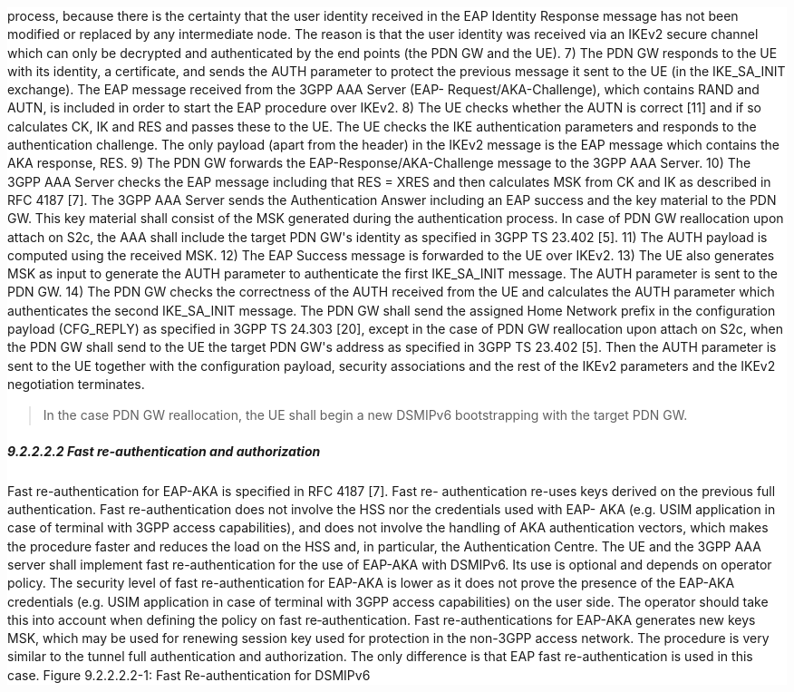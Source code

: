 process, because there is the certainty that the user identity received in the
EAP Identity Response message has not been modified or replaced by any
intermediate node. The reason is that the user identity was received via an
IKEv2 secure channel which can only be decrypted and authenticated by the end
points (the PDN GW and the UE).
7) The PDN GW responds to the UE with its identity, a certificate, and sends
the AUTH parameter to protect the previous message it sent to the UE (in the
IKE_SA_INIT exchange). The EAP message received from the 3GPP AAA Server (EAP-
Request/AKA-Challenge), which contains RAND and AUTN, is included in order to
start the EAP procedure over IKEv2.
8) The UE checks whether the AUTN is correct [11] and if so calculates CK, IK
and RES and passes these to the UE. The UE checks the IKE authentication
parameters and responds to the authentication challenge. The only payload
(apart from the header) in the IKEv2 message is the EAP message which contains
the AKA response, RES.
9) The PDN GW forwards the EAP-Response/AKA-Challenge message to the 3GPP AAA
Server.
10) The 3GPP AAA Server checks the EAP message including that RES = XRES and
then calculates MSK from CK and IK as described in RFC 4187 [7]. The 3GPP AAA
Server sends the Authentication Answer including an EAP success and the key
material to the PDN GW. This key material shall consist of the MSK generated
during the authentication process. In case of PDN GW reallocation upon attach
on S2c, the AAA shall include the target PDN GW's identity as specified in
3GPP TS 23.402 [5].
11) The AUTH payload is computed using the received MSK.
12) The EAP Success message is forwarded to the UE over IKEv2.
13) The UE also generates MSK as input to generate the AUTH parameter to
authenticate the first IKE_SA_INIT message. The AUTH parameter is sent to the
PDN GW.
14) The PDN GW checks the correctness of the AUTH received from the UE and
calculates the AUTH parameter which authenticates the second IKE_SA_INIT
message. The PDN GW shall send the assigned Home Network prefix in the
configuration payload (CFG_REPLY) as specified in 3GPP TS 24.303 [20], except
in the case of PDN GW reallocation upon attach on S2c, when the PDN GW shall
send to the UE the target PDN GW's address as specified in 3GPP TS 23.402 [5].
Then the AUTH parameter is sent to the UE together with the configuration
payload, security associations and the rest of the IKEv2 parameters and the
IKEv2 negotiation terminates.
> In the case PDN GW reallocation, the UE shall begin a new DSMIPv6
> bootstrapping with the target PDN GW.
##### 9.2.2.2.2 Fast re-authentication and authorization
Fast re-authentication for EAP-AKA is specified in RFC 4187 [7]. Fast re-
authentication re-uses keys derived on the previous full authentication. Fast
re-authentication does not involve the HSS nor the credentials used with EAP-
AKA (e.g. USIM application in case of terminal with 3GPP access capabilities),
and does not involve the handling of AKA authentication vectors, which makes
the procedure faster and reduces the load on the HSS and, in particular, the
Authentication Centre.
The UE and the 3GPP AAA server shall implement fast re-authentication for the
use of EAP-AKA with DSMIPv6. Its use is optional and depends on operator
policy.
The security level of fast re-authentication for EAP-AKA is lower as it does
not prove the presence of the EAP-AKA credentials (e.g. USIM application in
case of terminal with 3GPP access capabilities) on the user side. The operator
should take this into account when defining the policy on fast
re‑authentication.
Fast re-authentications for EAP-AKA generates new keys MSK, which may be used
for renewing session key used for protection in the non-3GPP access network.
The procedure is very similar to the tunnel full authentication and
authorization. The only difference is that EAP fast re-authentication is used
in this case.
Figure 9.2.2.2.2-1: Fast Re-authentication for DSMIPv6